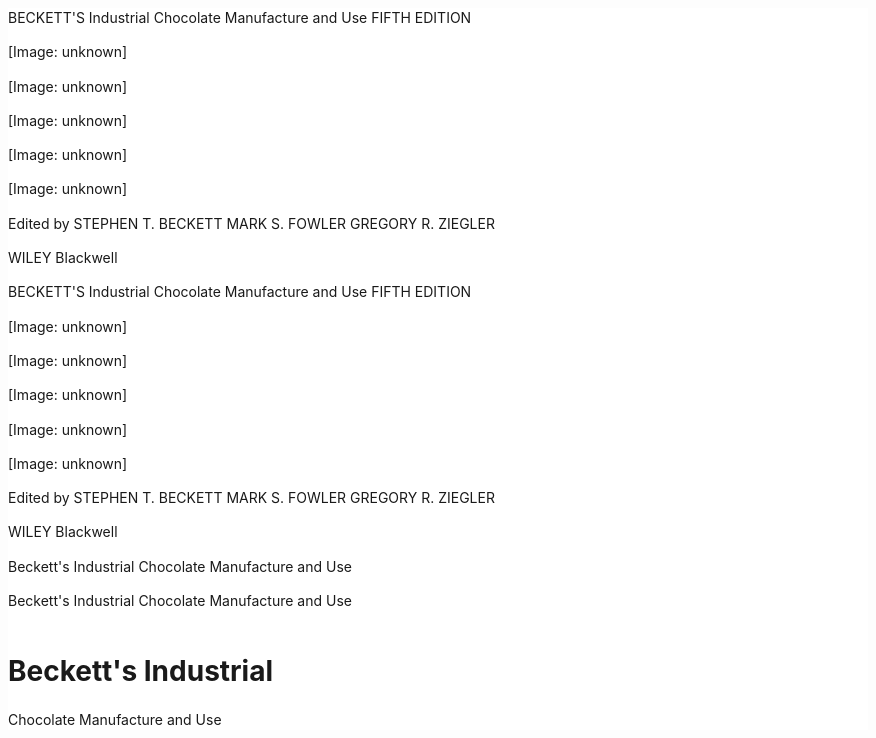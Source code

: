 BECKETT'S
Industrial
Chocolate
Manufacture and Use
FIFTH
EDITION

[Image: unknown]

[Image: unknown]

[Image: unknown]

[Image: unknown]

[Image: unknown]

Edited by
STEPHEN T. BECKETT
MARK S. FOWLER
GREGORY R. ZIEGLER

WILEY Blackwell

BECKETT'S
Industrial
Chocolate
Manufacture and Use
FIFTH
EDITION

[Image: unknown]

[Image: unknown]

[Image: unknown]

[Image: unknown]

[Image: unknown]

Edited by
STEPHEN T. BECKETT
MARK S. FOWLER
GREGORY R. ZIEGLER

WILEY Blackwell

Beckett's Industrial Chocolate
Manufacture and Use

Beckett's Industrial Chocolate
Manufacture and Use

# Beckett's Industrial
Chocolate
Manufacture
and Use
